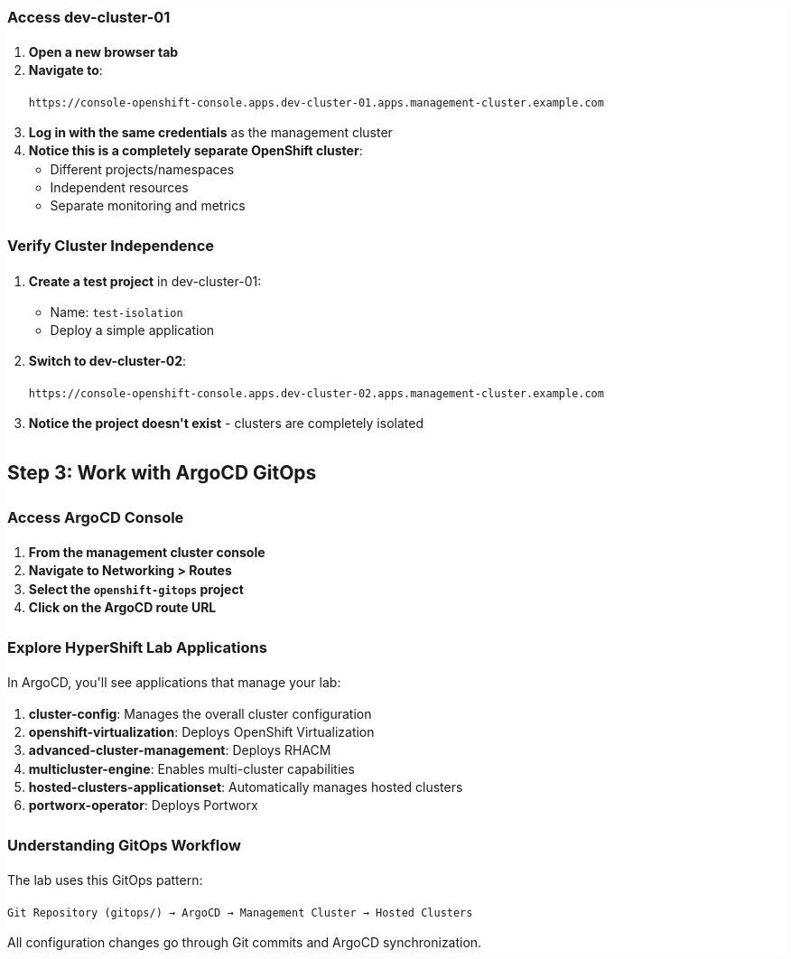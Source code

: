 ### Access dev-cluster-01

1. **Open a new browser tab**
2. **Navigate to**:
   ```
   https://console-openshift-console.apps.dev-cluster-01.apps.management-cluster.example.com
   ```
3. **Log in with the same credentials** as the management cluster
4. **Notice this is a completely separate OpenShift cluster**:
   - Different projects/namespaces
   - Independent resources
   - Separate monitoring and metrics

### Verify Cluster Independence

1. **Create a test project** in dev-cluster-01:
   - Name: `test-isolation`
   - Deploy a simple application

2. **Switch to dev-cluster-02**:
   ```
   https://console-openshift-console.apps.dev-cluster-02.apps.management-cluster.example.com
   ```
3. **Notice the project doesn't exist** - clusters are completely isolated

## Step 3: Work with ArgoCD GitOps

### Access ArgoCD Console

1. **From the management cluster console**
2. **Navigate to Networking > Routes**
3. **Select the `openshift-gitops` project**
4. **Click on the ArgoCD route URL**

### Explore HyperShift Lab Applications

In ArgoCD, you'll see applications that manage your lab:

1. **cluster-config**: Manages the overall cluster configuration
2. **openshift-virtualization**: Deploys OpenShift Virtualization
3. **advanced-cluster-management**: Deploys RHACM
4. **multicluster-engine**: Enables multi-cluster capabilities
5. **hosted-clusters-applicationset**: Automatically manages hosted clusters
6. **portworx-operator**: Deploys Portworx

### Understanding GitOps Workflow

The lab uses this GitOps pattern:
```
Git Repository (gitops/) → ArgoCD → Management Cluster → Hosted Clusters
```

All configuration changes go through Git commits and ArgoCD synchronization.
